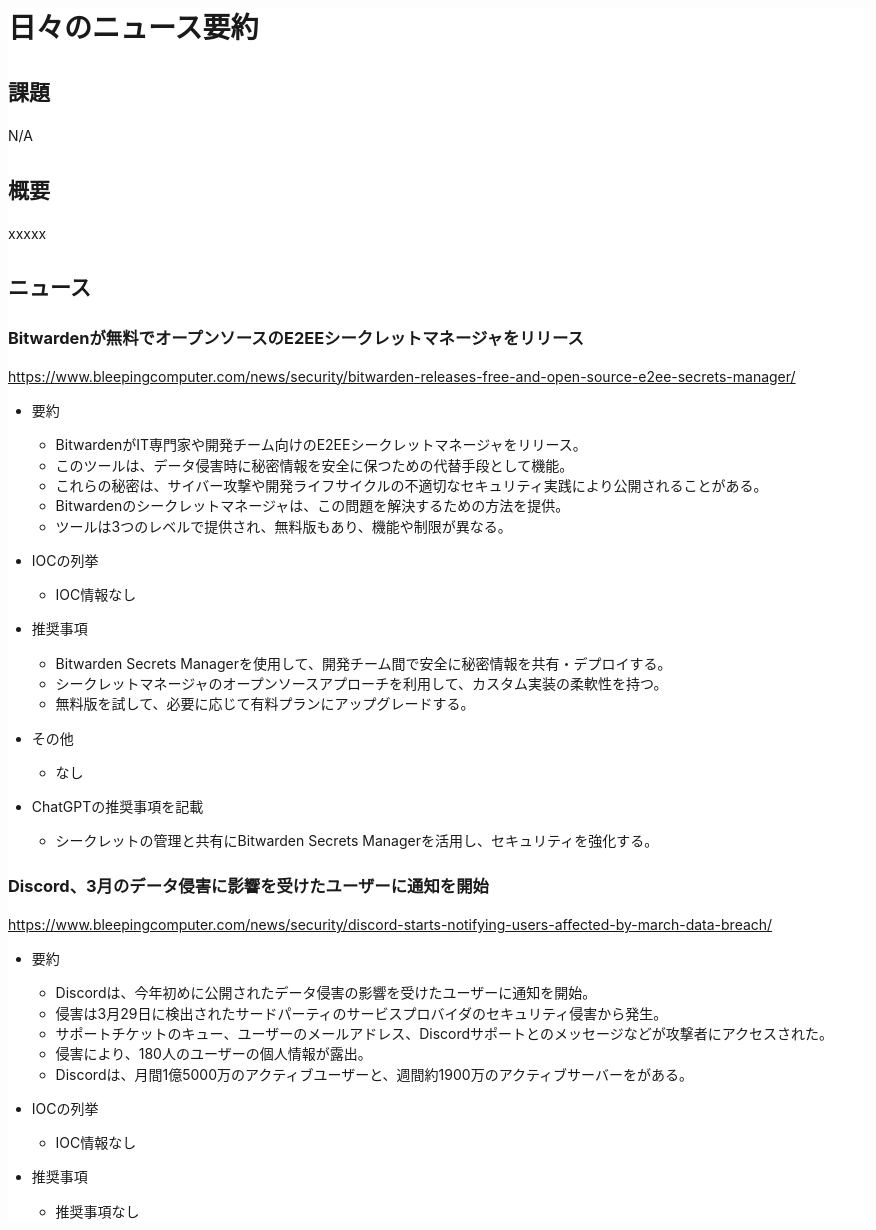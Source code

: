 # 日々のニュース要約

## 課題

N/A

## 概要

xxxxx

## ニュース

### Bitwardenが無料でオープンソースのE2EEシークレットマネージャをリリース
https://www.bleepingcomputer.com/news/security/bitwarden-releases-free-and-open-source-e2ee-secrets-manager/

- 要約
    - BitwardenがIT専門家や開発チーム向けのE2EEシークレットマネージャをリリース。
    - このツールは、データ侵害時に秘密情報を安全に保つための代替手段として機能。
    - これらの秘密は、サイバー攻撃や開発ライフサイクルの不適切なセキュリティ実践により公開されることがある。
    - Bitwardenのシークレットマネージャは、この問題を解決するための方法を提供。
    - ツールは3つのレベルで提供され、無料版もあり、機能や制限が異なる。

- IOCの列挙
    - IOC情報なし

- 推奨事項
    - Bitwarden Secrets Managerを使用して、開発チーム間で安全に秘密情報を共有・デプロイする。
    - シークレットマネージャのオープンソースアプローチを利用して、カスタム実装の柔軟性を持つ。
    - 無料版を試して、必要に応じて有料プランにアップグレードする。

- その他
    - なし

- ChatGPTの推奨事項を記載
    - シークレットの管理と共有にBitwarden Secrets Managerを活用し、セキュリティを強化する。

### Discord、3月のデータ侵害に影響を受けたユーザーに通知を開始
https://www.bleepingcomputer.com/news/security/discord-starts-notifying-users-affected-by-march-data-breach/

- 要約
    - Discordは、今年初めに公開されたデータ侵害の影響を受けたユーザーに通知を開始。
    - 侵害は3月29日に検出されたサードパーティのサービスプロバイダのセキュリティ侵害から発生。
    - サポートチケットのキュー、ユーザーのメールアドレス、Discordサポートとのメッセージなどが攻撃者にアクセスされた。
    - 侵害により、180人のユーザーの個人情報が露出。
    - Discordは、月間1億5000万のアクティブユーザーと、週間約1900万のアクティブサーバーをがある。

- IOCの列挙
    - IOC情報なし

- 推奨事項
    - 推奨事項なし
